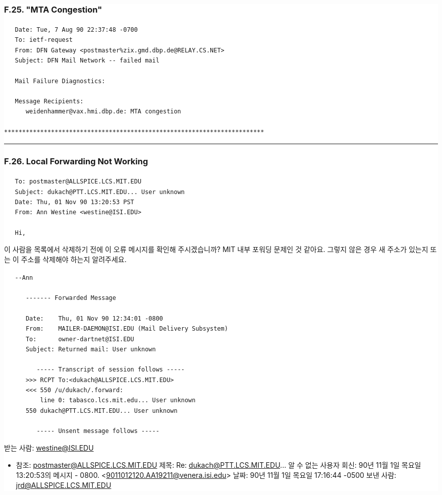 ### **F.25.  "MTA Congestion"**

```text
   Date: Tue, 7 Aug 90 22:37:48 -0700
   To: ietf-request
   From: DFN Gateway <postmaster%zix.gmd.dbp.de@RELAY.CS.NET>
   Subject: DFN Mail Network -- failed mail

   Mail Failure Diagnostics:

   Message Recipients:
      weidenhammer@vax.hmi.dbp.de: MTA congestion

************************************************************************
```

---
### **F.26.  Local Forwarding Not Working**

```text
   To: postmaster@ALLSPICE.LCS.MIT.EDU
   Subject: dukach@PTT.LCS.MIT.EDU... User unknown
   Date: Thu, 01 Nov 90 13:20:53 PST
   From: Ann Westine <westine@ISI.EDU>

   Hi,
```

이 사람을 목록에서 삭제하기 전에 이 오류 메시지를 확인해 주시겠습니까? MIT 내부 포워딩 문제인 것 같아요. 그렇지 않은 경우 새 주소가 있는지 또는 이 주소를 삭제해야 하는지 알려주세요.

```text
   --Ann

      ------- Forwarded Message

      Date:    Thu, 01 Nov 90 12:34:01 -0800
      From:    MAILER-DAEMON@ISI.EDU (Mail Delivery Subsystem)
      To:      owner-dartnet@ISI.EDU
      Subject: Returned mail: User unknown

         ----- Transcript of session follows -----
      >>> RCPT To:<dukach@ALLSPICE.LCS.MIT.EDU>
      <<< 550 /u/dukach/.forward:
          line 0: tabasco.lcs.mit.edu... User unknown
      550 dukach@PTT.LCS.MIT.EDU... User unknown

         ----- Unsent message follows -----
```

받는 사람: westine@ISI.EDU

- 참조: postmaster@ALLSPICE.LCS.MIT.EDU 제목: Re: dukach@PTT.LCS.MIT.EDU... 알 수 없는 사용자 회신: 90년 11월 1일 목요일 13:20:53의 메시지 - 0800. <9011012120.AA19211@venera.isi.edu\> 날짜: 90년 11월 1일 목요일 17:16:44 -0500 보낸 사람: jrd@ALLSPICE.LCS.MIT.EDU

